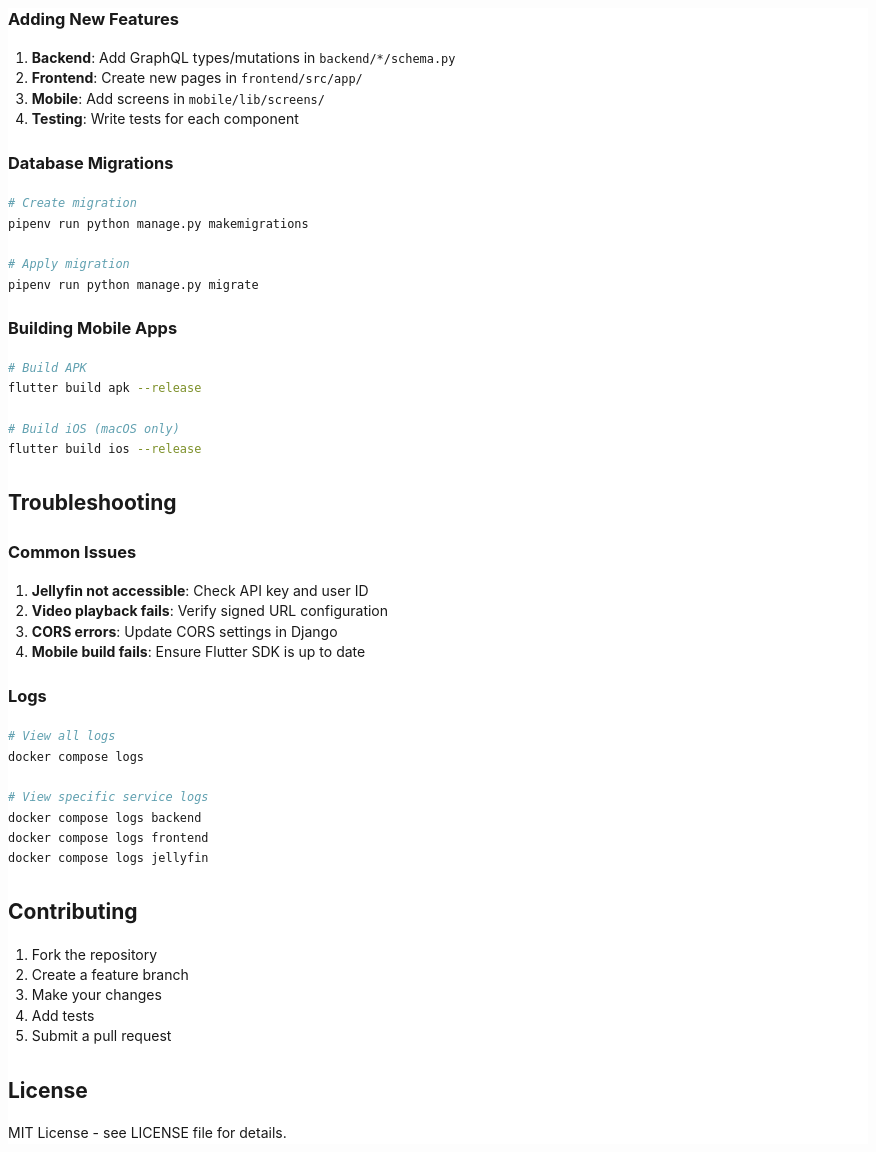 ### Adding New Features

1. **Backend**: Add GraphQL types/mutations in `backend/*/schema.py`
2. **Frontend**: Create new pages in `frontend/src/app/`
3. **Mobile**: Add screens in `mobile/lib/screens/`
4. **Testing**: Write tests for each component

### Database Migrations

```bash
# Create migration
pipenv run python manage.py makemigrations

# Apply migration
pipenv run python manage.py migrate
```

### Building Mobile Apps

```bash
# Build APK
flutter build apk --release

# Build iOS (macOS only)
flutter build ios --release
```

## Troubleshooting

### Common Issues

1. **Jellyfin not accessible**: Check API key and user ID
2. **Video playback fails**: Verify signed URL configuration
3. **CORS errors**: Update CORS settings in Django
4. **Mobile build fails**: Ensure Flutter SDK is up to date

### Logs

```bash
# View all logs
docker compose logs

# View specific service logs
docker compose logs backend
docker compose logs frontend
docker compose logs jellyfin
```

## Contributing

1. Fork the repository
2. Create a feature branch
3. Make your changes
4. Add tests
5. Submit a pull request

## License

MIT License - see LICENSE file for details.

